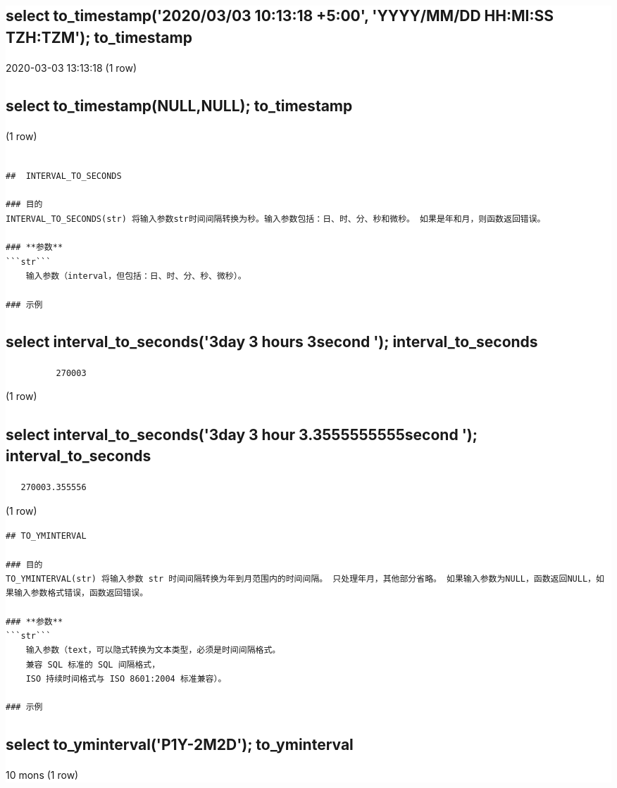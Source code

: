 select to_timestamp('2020/03/03 10:13:18 +5:00', 'YYYY/MM/DD HH:MI:SS TZH:TZM');
      to_timestamp      
------------------------
 2020-03-03 13:13:18
(1 row)

select to_timestamp(NULL,NULL);
 to_timestamp 
--------------
 
(1 row)
```

##  INTERVAL_TO_SECONDS

### 目的
INTERVAL_TO_SECONDS(str) 将输入参数str时间间隔转换为秒。输入参数包括：日、时、分、秒和微秒。 如果是年和月，则函数返回错误。

### **参数**
```str```
	输入参数（interval，但包括：日、时、分、秒、微秒）。  

### 示例
```
select interval_to_seconds('3day 3 hours 3second ');
 interval_to_seconds 
---------------------
              270003
(1 row)

select interval_to_seconds('3day 3 hour 3.3555555555second ');
 interval_to_seconds 
---------------------
       270003.355556
(1 row)
```
## TO_YMINTERVAL

### 目的
TO_YMINTERVAL(str) 将输入参数 str 时间间隔转换为年到月范围内的时间间隔。 只处理年月，其他部分省略。 如果输入参数为NULL，函数返回NULL，如果输入参数格式错误，函数返回错误。

### **参数**
```str```
	输入参数（text，可以隐式转换为文本类型，必须是时间间隔格式。
	兼容 SQL 标准的 SQL 间隔格式，
	ISO 持续时间格式与 ISO 8601:2004 标准兼容）。  

### 示例
```
select to_yminterval('P1Y-2M2D');
 to_yminterval 
---------------
 10 mons
(1 row)
